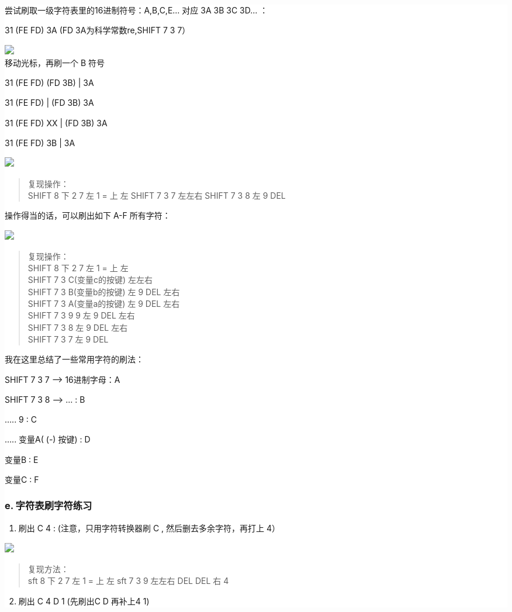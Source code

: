 尝试刷取一级字符表里的16进制符号：A,B,C,E… 对应 3A 3B 3C 3D… ：

31 (FE FD) 3A (FD 3A为科学常数re,SHIFT 7 3 7）

![]((20240419)进阶篇fx-991cnx计算器利用ROP漏洞执行任意代码_Qesole/v2-19f88ae227efeacd40c0c6ae430df028_b.jpg)  
移动光标，再刷一个 B 符号

31 (FE FD) (FD 3B) | 3A 

31 (FE FD) | (FD 3B) 3A

31 (FE FD) XX | (FD 3B) 3A

31 (FE FD) 3B | 3A

![]((20240419)进阶篇fx-991cnx计算器利用ROP漏洞执行任意代码_Qesole/v2-c42ff52f9c35e1c356a8288a1d37e53a_b.jpg)  

> 复现操作：  
> SHIFT 8 下 2 7 左 1 = 上 左 SHIFT 7 3 7 左左右 SHIFT 7 3 8 左 9 DEL

操作得当的话，可以刷出如下 A-F 所有字符：

![]((20240419)进阶篇fx-991cnx计算器利用ROP漏洞执行任意代码_Qesole/v2-36aa4dca0ba31c6f5635045528efe05e_b.jpg)  

> 复现操作：  
> SHIFT 8 下 2 7 左 1 = 上 左   
> SHIFT 7 3 C(变量c的按键) 左左右  
> SHIFT 7 3 B(变量b的按键) 左 9 DEL 左右  
> SHIFT 7 3 A(变量a的按键) 左 9 DEL 左右  
> SHIFT 7 3 9 9 左 9 DEL 左右  
> SHIFT 7 3 8 左 9 DEL 左右  
> SHIFT 7 3 7 左 9 DEL

  


我在这里总结了一些常用字符的刷法：

SHIFT 7 3 7 —> 16进制字母：A

SHIFT 7 3 8 —> … : B

….. 9 : C

….. 变量A( (-) 按键) : D

 变量B : E

 变量C : F

### e. 字符表刷字符练习  
1. 刷出 C 4 : (注意，只用字符转换器刷 C , 然后删去多余字符，再打上 4）

![]((20240419)进阶篇fx-991cnx计算器利用ROP漏洞执行任意代码_Qesole/v2-3e2a76b10e69a83e1672275835d011b7_b.jpg)  

> 复现方法：  
> sft 8 下 2 7 左 1 = 上 左 sft 7 3 9 左左右 DEL DEL 右 4

2. 刷出 C 4 D 1 (先刷出C D 再补上4 1)
